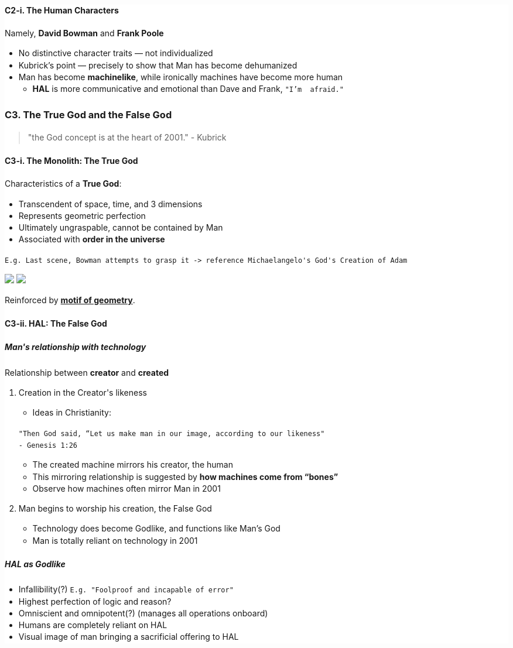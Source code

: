 #### C2-i. The Human Characters

Namely, **David Bowman** and **Frank Poole**

- No distinctive character traits — not individualized
- Kubrick’s point — precisely to show that Man has become dehumanized
- Man has become **machinelike**, while ironically machines have become more human
  - **HAL** is more communicative and emotional than Dave and Frank, `"I’m  afraid."`

### C3. The True God and the False God

> "the God concept is at the heart of 2001." - Kubrick

#### C3-i. The Monolith: The True God

Characteristics of a **True God**:
- Transcendent of space, time, and 3 dimensions
- Represents geometric perfection
- Ultimately ungraspable, cannot be contained by Man
- Associated with **order in the universe**

```
E.g. Last scene, Bowman attempts to grasp it -> reference Michaelangelo's God's Creation of Adam
```

![]({{site.baseurl}}/images/posts/michaelangelo-2001.png)
![]({{site.baseurl}}/images/posts/bowman-old-2001.png)

Reinforced by [**motif of geometry**](#geometry-and-the-monolith).

#### C3-ii. HAL: The False God

##### Man's relationship with technology

Relationship between **creator** and **created**

1. Creation in the Creator's likeness
    - Ideas in Christianity:

    ```
    "Then God said, “Let us make man in our image, according to our likeness"
    - Genesis 1:26
    ```

    - The created machine mirrors his creator, the human
    - This mirroring relationship is suggested by **how machines come from “bones”**
    - Observe how machines often mirror Man in 2001

2. Man begins to worship his creation, the False God
    - Technology does become Godlike, and functions like Man’s God
    - Man is totally reliant on technology in 2001

##### HAL as Godlike

- Infallibility(?) `E.g. "Foolproof and incapable of error"`
- Highest perfection of logic and reason?
- Omniscient and omnipotent(?) (manages all operations onboard)
- Humans are completely reliant on HAL
- Visual image of man bringing a sacrificial offering to HAL
